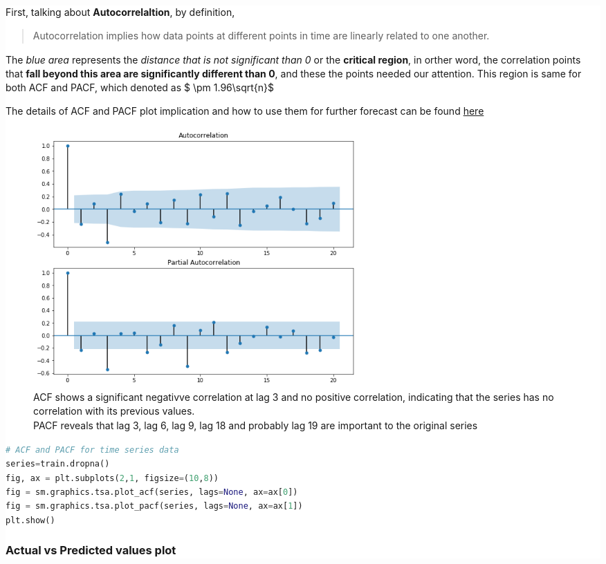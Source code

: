 First, talking about **Autocorrelaltion**, by definition, 
> Autocorrelation implies how data points at different points in time are linearly related to one another.

The *blue area* represents the *distance that is not significant than 0* or the **critical region**, in orther word, the correlation points that **fall beyond this area are significantly different than 0**, and these the points needed our attention. This region is same for both ACF and PACF, which denoted as $ \pm 1.96\sqrt{n}$

The details of ACF and PACF plot implication and how to use them for further forecast can be found [here](https://geniusnhu.netlify.com/publication/arima-autoregressive-intergreated-moving-average/)
<figure>
  <img src="ACF_PACF.png" alt="ACF / PACF plots" style="width:60%">
  <figcaption>ACF shows a significant negativve correlation at lag 3 and no positive correlation, indicating that the series has no correlation with its previous values. <br /> PACF reveals that lag 3, lag 6, lag 9, lag 18 and probably lag 19 are important to the original series</figcaption>
</figure>

```python
# ACF and PACF for time series data
series=train.dropna()
fig, ax = plt.subplots(2,1, figsize=(10,8))
fig = sm.graphics.tsa.plot_acf(series, lags=None, ax=ax[0])
fig = sm.graphics.tsa.plot_pacf(series, lags=None, ax=ax[1])
plt.show()
```
### Actual vs Predicted values plot
<figure>